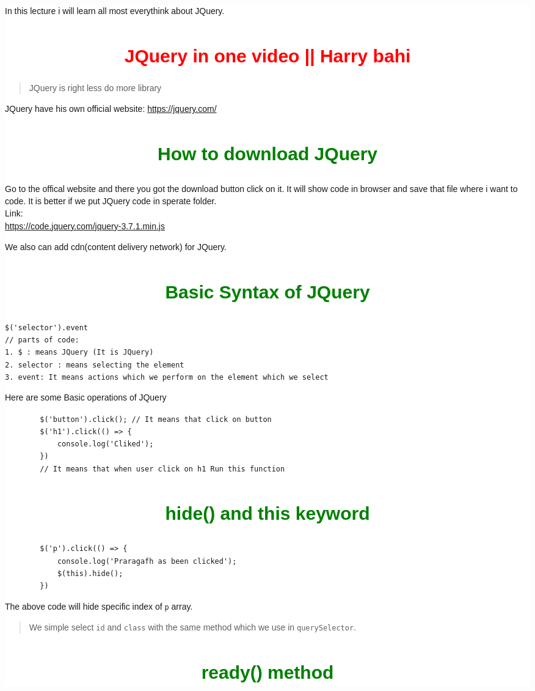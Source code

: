 
<link rel="preconnect" href="https://fonts.googleapis.com">
<link rel="preconnect" href="https://fonts.gstatic.com" crossorigin>
<link href="https://fonts.googleapis.com/css2?family=Poppins:ital,wght@0,100;0,200;0,300;0,400;0,500;0,600;0,700;0,800;0,900;1,100;1,200;1,300;1,400;1,500;1,600;1,700;1,800;1,900&display=swap" rel="stylesheet">

<div style='font-family: "Poppins", sans-serif;'>
In this lecture i will learn all most everythink about JQuery.

<h1 style='text-align: center; color: red; font-size: 30px'>JQuery in one video || Harry bahi</h1>

> JQuery is right less do more library

JQuery have his own official website: https://jquery.com/

<h2 style='text-align: center; color: green; font-size: 30px'>How to download JQuery</h2>

Go to the offical website and there you got the download button click on it. It will show code in browser and save that file where i want to code. It is better if we put JQuery code in sperate folder.<br>
Link:<br>
https://code.jquery.com/jquery-3.7.1.min.js

We also can add cdn(content delivery network) for JQuery.

<h2 style='text-align: center; color: green; font-size: 30px'>Basic Syntax of JQuery</h2>

```
$('selector').event
// parts of code:
1. $ : means JQuery (It is JQuery)
2. selector : means selecting the element
3. event: It means actions which we perform on the element which we select
```

Here are some Basic operations of JQuery

```
        $('button').click(); // It means that click on button
        $('h1').click(() => {
            console.log('Cliked');
        })
        // It means that when user click on h1 Run this function
```

<h2 style='text-align: center; color: green; font-size: 30px'>hide() and this keyword</h2>

```
        $('p').click(() => {
            console.log('Praragafh as been clicked');
            $(this).hide();
        })
```

The above code will hide specific index of `p` array.

> We simple select `id` and `class` with the same method which we use in `querySelector`.

<h2 style='text-align: center; color: green; font-size: 30px'>ready() method</h2>
